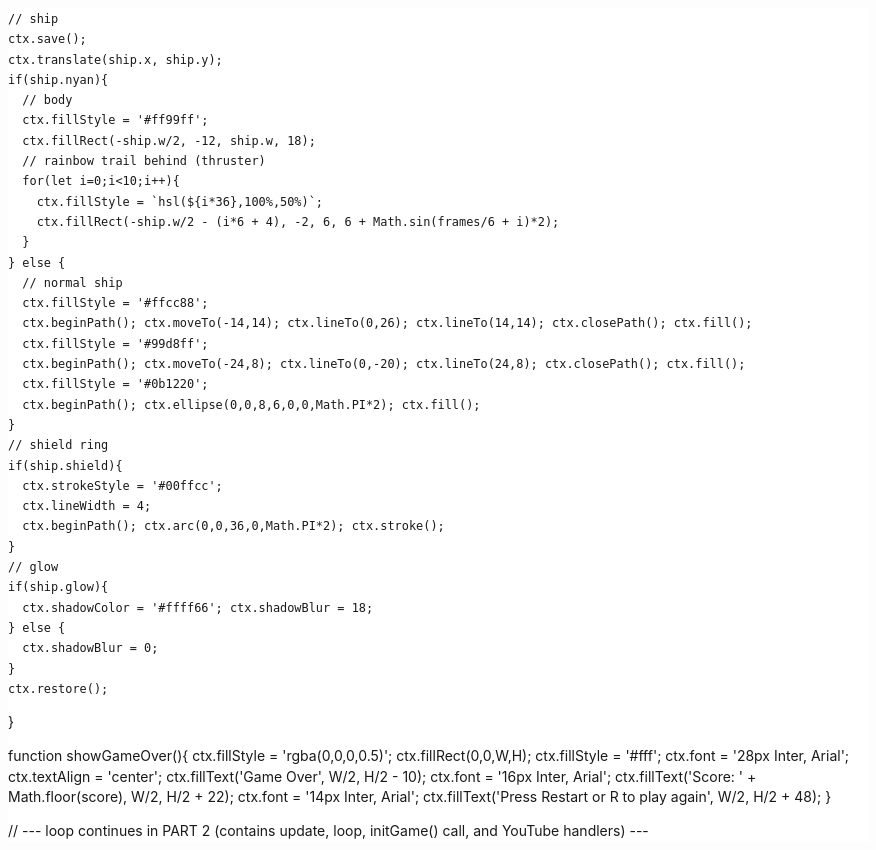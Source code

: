     // ship
    ctx.save();
    ctx.translate(ship.x, ship.y);
    if(ship.nyan){
      // body
      ctx.fillStyle = '#ff99ff';
      ctx.fillRect(-ship.w/2, -12, ship.w, 18);
      // rainbow trail behind (thruster)
      for(let i=0;i<10;i++){
        ctx.fillStyle = `hsl(${i*36},100%,50%)`;
        ctx.fillRect(-ship.w/2 - (i*6 + 4), -2, 6, 6 + Math.sin(frames/6 + i)*2);
      }
    } else {
      // normal ship
      ctx.fillStyle = '#ffcc88';
      ctx.beginPath(); ctx.moveTo(-14,14); ctx.lineTo(0,26); ctx.lineTo(14,14); ctx.closePath(); ctx.fill();
      ctx.fillStyle = '#99d8ff';
      ctx.beginPath(); ctx.moveTo(-24,8); ctx.lineTo(0,-20); ctx.lineTo(24,8); ctx.closePath(); ctx.fill();
      ctx.fillStyle = '#0b1220';
      ctx.beginPath(); ctx.ellipse(0,0,8,6,0,0,Math.PI*2); ctx.fill();
    }
    // shield ring
    if(ship.shield){
      ctx.strokeStyle = '#00ffcc';
      ctx.lineWidth = 4;
      ctx.beginPath(); ctx.arc(0,0,36,0,Math.PI*2); ctx.stroke();
    }
    // glow
    if(ship.glow){
      ctx.shadowColor = '#ffff66'; ctx.shadowBlur = 18;
    } else {
      ctx.shadowBlur = 0;
    }
    ctx.restore();
  }

  function showGameOver(){
    ctx.fillStyle = 'rgba(0,0,0,0.5)';
    ctx.fillRect(0,0,W,H);
    ctx.fillStyle = '#fff';
    ctx.font = '28px Inter, Arial';
    ctx.textAlign = 'center';
    ctx.fillText('Game Over', W/2, H/2 - 10);
    ctx.font = '16px Inter, Arial';
    ctx.fillText('Score: ' + Math.floor(score), W/2, H/2 + 22);
    ctx.font = '14px Inter, Arial';
    ctx.fillText('Press Restart or R to play again', W/2, H/2 + 48);
  }

  // --- loop continues in PART 2 (contains update, loop, initGame() call, and YouTube handlers) ---
  </script>
  <script>
  // PART 2: update/loop, event hooks that affect game speed, YouTube setup, and finalization.
